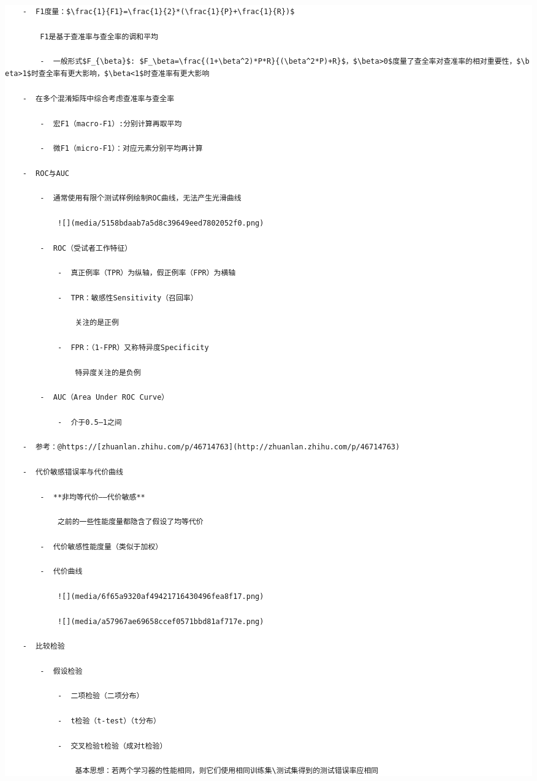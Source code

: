         -  F1度量：$\frac{1}{F1}=\frac{1}{2}*(\frac{1}{P}+\frac{1}{R})$

            F1是基于查准率与查全率的调和平均

            -  一般形式$F_{\beta}$: $F_\beta=\frac{(1+\beta^2)*P*R}{(\beta^2*P)+R}$，$\beta>0$度量了查全率对查准率的相对重要性，$\beta>1$时查全率有更大影响，$\beta<1$时查准率有更大影响

        -  在多个混淆矩阵中综合考虑查准率与查全率

            -  宏F1（macro-F1）:分别计算再取平均

            -  微F1（micro-F1）：对应元素分别平均再计算

        -  ROC与AUC

            -  通常使用有限个测试样例绘制ROC曲线，无法产生光滑曲线

                ![](media/5158bdaab7a5d8c39649eed7802052f0.png)

            -  ROC（受试者工作特征）

                -  真正例率（TPR）为纵轴，假正例率（FPR）为横轴

                -  TPR：敏感性Sensitivity（召回率）

                    关注的是正例

                -  FPR：（1-FPR）又称特异度Specificity

                    特异度关注的是负例

            -  AUC（Area Under ROC Curve）

                -  介于0.5—1之间

        -  参考：@https://[zhuanlan.zhihu.com/p/46714763](http://zhuanlan.zhihu.com/p/46714763)

        -  代价敏感错误率与代价曲线

            -  **非均等代价——代价敏感**

                之前的一些性能度量都隐含了假设了均等代价

            -  代价敏感性能度量（类似于加权）

            -  代价曲线

                ![](media/6f65a9320af49421716430496fea8f17.png)

                ![](media/a57967ae69658ccef0571bbd81af717e.png)

        -  比较检验

            -  假设检验

                -  二项检验（二项分布）

                -  t检验（t-test）（t分布）

                -  交叉检验t检验（成对t检验）

                    基本思想：若两个学习器的性能相同，则它们使用相同训练集\测试集得到的测试错误率应相同
